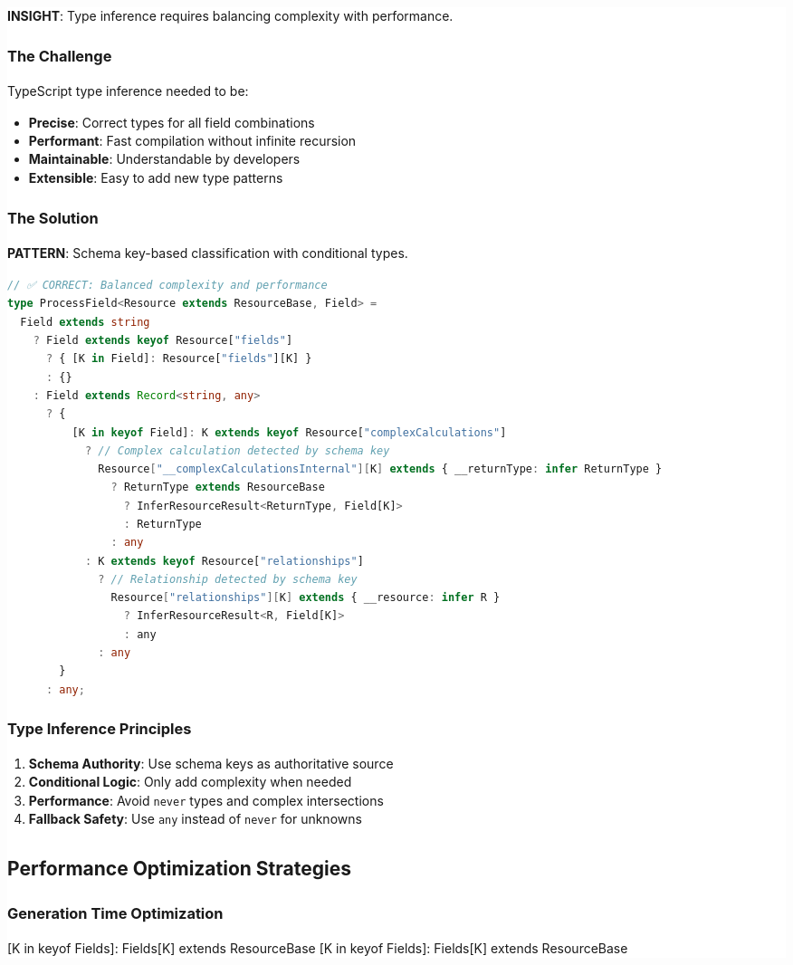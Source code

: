 **INSIGHT**: Type inference requires balancing complexity with performance.

### The Challenge

TypeScript type inference needed to be:
- **Precise**: Correct types for all field combinations
- **Performant**: Fast compilation without infinite recursion
- **Maintainable**: Understandable by developers
- **Extensible**: Easy to add new type patterns

### The Solution

**PATTERN**: Schema key-based classification with conditional types.

```typescript
// ✅ CORRECT: Balanced complexity and performance
type ProcessField<Resource extends ResourceBase, Field> = 
  Field extends string 
    ? Field extends keyof Resource["fields"]
      ? { [K in Field]: Resource["fields"][K] }
      : {}
    : Field extends Record<string, any>
      ? {
          [K in keyof Field]: K extends keyof Resource["complexCalculations"]
            ? // Complex calculation detected by schema key
              Resource["__complexCalculationsInternal"][K] extends { __returnType: infer ReturnType }
                ? ReturnType extends ResourceBase
                  ? InferResourceResult<ReturnType, Field[K]>
                  : ReturnType
                : any
            : K extends keyof Resource["relationships"]
              ? // Relationship detected by schema key
                Resource["relationships"][K] extends { __resource: infer R }
                  ? InferResourceResult<R, Field[K]>
                  : any
              : any
        }
      : any;
```

### Type Inference Principles

1. **Schema Authority**: Use schema keys as authoritative source
2. **Conditional Logic**: Only add complexity when needed
3. **Performance**: Avoid `never` types and complex intersections
4. **Fallback Safety**: Use `any` instead of `never` for unknowns

## Performance Optimization Strategies

### Generation Time Optimization


  [K in keyof Fields]: Fields[K] extends ResourceBase
  [K in keyof Fields]: Fields[K] extends ResourceBase